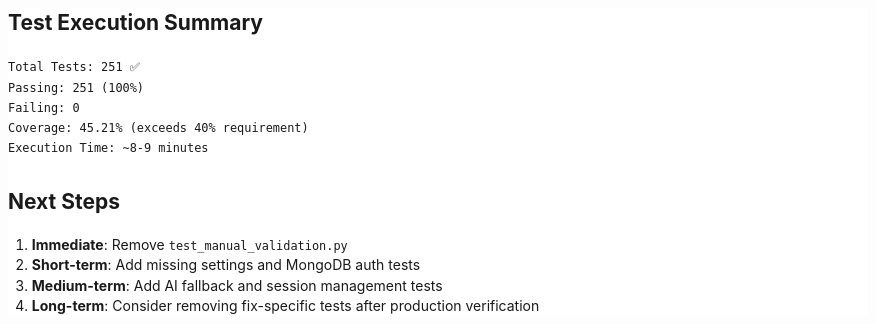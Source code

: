 
## Test Execution Summary

```
Total Tests: 251 ✅
Passing: 251 (100%)
Failing: 0
Coverage: 45.21% (exceeds 40% requirement)
Execution Time: ~8-9 minutes
```

## Next Steps

1. **Immediate**: Remove `test_manual_validation.py`
2. **Short-term**: Add missing settings and MongoDB auth tests
3. **Medium-term**: Add AI fallback and session management tests
4. **Long-term**: Consider removing fix-specific tests after production verification

